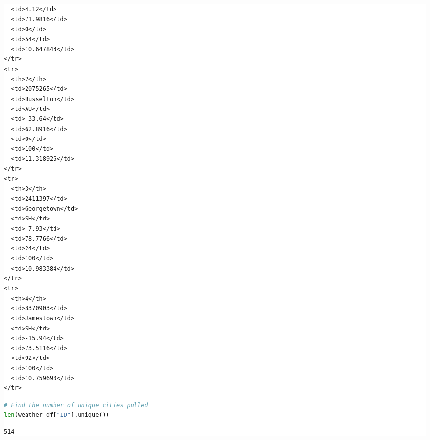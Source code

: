       <td>4.12</td>
      <td>71.9816</td>
      <td>0</td>
      <td>54</td>
      <td>10.647843</td>
    </tr>
    <tr>
      <th>2</th>
      <td>2075265</td>
      <td>Busselton</td>
      <td>AU</td>
      <td>-33.64</td>
      <td>62.8916</td>
      <td>0</td>
      <td>100</td>
      <td>11.318926</td>
    </tr>
    <tr>
      <th>3</th>
      <td>2411397</td>
      <td>Georgetown</td>
      <td>SH</td>
      <td>-7.93</td>
      <td>78.7766</td>
      <td>24</td>
      <td>100</td>
      <td>10.983384</td>
    </tr>
    <tr>
      <th>4</th>
      <td>3370903</td>
      <td>Jamestown</td>
      <td>SH</td>
      <td>-15.94</td>
      <td>73.5116</td>
      <td>92</td>
      <td>100</td>
      <td>10.759690</td>
    </tr>
  </tbody>
</table>
</div>




```python
# Find the number of unique cities pulled
len(weather_df["ID"].unique())
```




    514
